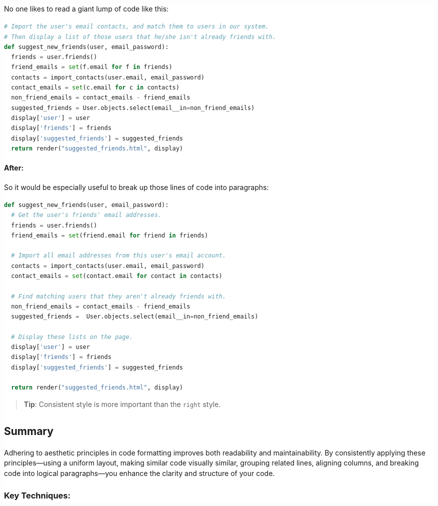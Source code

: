 No one likes to read a giant lump of code like this:

```py
# Import the user's email contacts, and match them to users in our system.
# Then display a list of those users that he/she isn't already friends with.
def suggest_new_friends(user, email_password):
  friends = user.friends()
  friend_emails = set(f.email for f in friends)
  contacts = import_contacts(user.email, email_password)
  contact_emails = set(c.email for c in contacts)
  non_friend_emails = contact_emails - friend_emails
  suggested_friends = User.objects.select(email__in=non_friend_emails)
  display['user'] = user
  display['friends'] = friends
  display['suggested_friends'] = suggested_friends
  return render("suggested_friends.html", display)
```

#### After:

So it would be especially useful to break up those lines of code into paragraphs:

```py
def suggest_new_friends(user, email_password):
  # Get the user's friends' email addresses.
  friends = user.friends()
  friend_emails = set(friend.email for friend in friends)

  # Import all email addresses from this user's email account.
  contacts = import_contacts(user.email, email_password)
  contact_emails = set(contact.email for contact in contacts)

  # Find matching users that they aren't already friends with.
  non_friend_emails = contact_emails - friend_emails
  suggested_friends =  User.objects.select(email__in=non_friend_emails)

  # Display these lists on the page.
  display['user'] = user
  display['friends'] = friends
  display['suggested_friends'] = suggested_friends

  return render("suggested_friends.html", display)
```

> **Tip**: Consistent style is more important than the `right` style.

## Summary

Adhering to aesthetic principles in code formatting improves both readability and maintainability. By consistently applying these principles—using a uniform layout, making similar code visually similar, grouping related lines, aligning columns, and breaking code into logical paragraphs—you enhance the clarity and structure of your code.

### Key Techniques:
